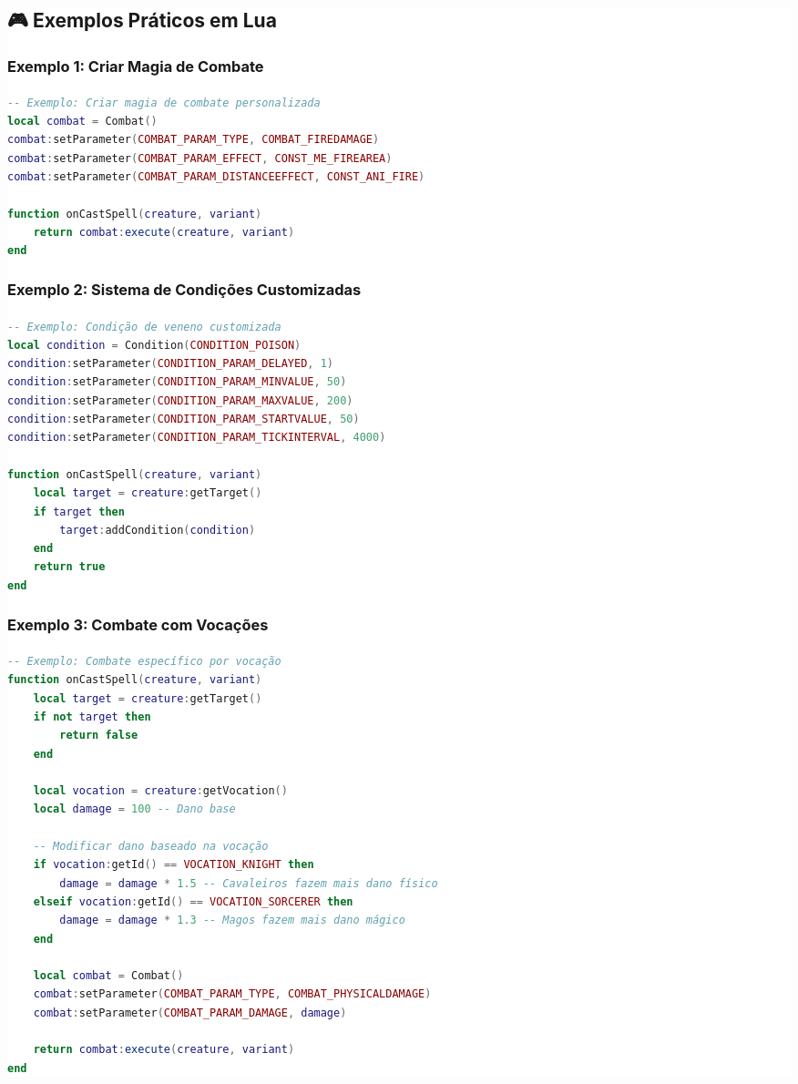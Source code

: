 
## 🎮 **Exemplos Práticos em Lua**

### **Exemplo 1: Criar Magia de Combate**
```lua
-- Exemplo: Criar magia de combate personalizada
local combat = Combat()
combat:setParameter(COMBAT_PARAM_TYPE, COMBAT_FIREDAMAGE)
combat:setParameter(COMBAT_PARAM_EFFECT, CONST_ME_FIREAREA)
combat:setParameter(COMBAT_PARAM_DISTANCEEFFECT, CONST_ANI_FIRE)

function onCastSpell(creature, variant)
    return combat:execute(creature, variant)
end
```

### **Exemplo 2: Sistema de Condições Customizadas**
```lua
-- Exemplo: Condição de veneno customizada
local condition = Condition(CONDITION_POISON)
condition:setParameter(CONDITION_PARAM_DELAYED, 1)
condition:setParameter(CONDITION_PARAM_MINVALUE, 50)
condition:setParameter(CONDITION_PARAM_MAXVALUE, 200)
condition:setParameter(CONDITION_PARAM_STARTVALUE, 50)
condition:setParameter(CONDITION_PARAM_TICKINTERVAL, 4000)

function onCastSpell(creature, variant)
    local target = creature:getTarget()
    if target then
        target:addCondition(condition)
    end
    return true
end
```

### **Exemplo 3: Combate com Vocações**
```lua
-- Exemplo: Combate específico por vocação
function onCastSpell(creature, variant)
    local target = creature:getTarget()
    if not target then
        return false
    end
    
    local vocation = creature:getVocation()
    local damage = 100 -- Dano base
    
    -- Modificar dano baseado na vocação
    if vocation:getId() == VOCATION_KNIGHT then
        damage = damage * 1.5 -- Cavaleiros fazem mais dano físico
    elseif vocation:getId() == VOCATION_SORCERER then
        damage = damage * 1.3 -- Magos fazem mais dano mágico
    end
    
    local combat = Combat()
    combat:setParameter(COMBAT_PARAM_TYPE, COMBAT_PHYSICALDAMAGE)
    combat:setParameter(COMBAT_PARAM_DAMAGE, damage)
    
    return combat:execute(creature, variant)
end
```
